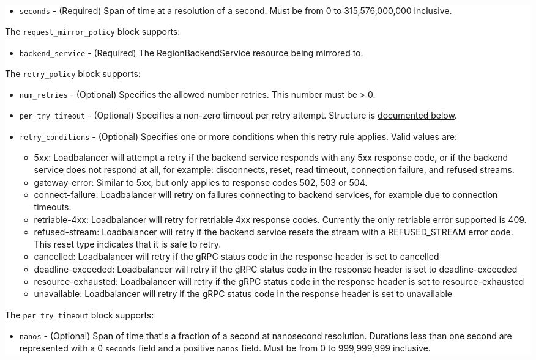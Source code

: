 * `seconds` -
  (Required)
  Span of time at a resolution of a second. Must be from 0 to 315,576,000,000
  inclusive.

<a name="nested_path_matcher_path_matcher_path_rule_path_rule_route_action_request_mirror_policy"></a>The `request_mirror_policy` block supports:

* `backend_service` -
  (Required)
  The RegionBackendService resource being mirrored to.

<a name="nested_path_matcher_path_matcher_path_rule_path_rule_route_action_retry_policy"></a>The `retry_policy` block supports:

* `num_retries` -
  (Optional)
  Specifies the allowed number retries. This number must be > 0.

* `per_try_timeout` -
  (Optional)
  Specifies a non-zero timeout per retry attempt.
  Structure is [documented below](#nested_path_matcher_path_matcher_path_rule_path_rule_route_action_retry_policy_per_try_timeout).

* `retry_conditions` -
  (Optional)
  Specifies one or more conditions when this retry rule applies. Valid values are:
  - 5xx: Loadbalancer will attempt a retry if the backend service responds with
  any 5xx response code, or if the backend service does not respond at all,
  for example: disconnects, reset, read timeout, connection failure, and refused
  streams.
  - gateway-error: Similar to 5xx, but only applies to response codes
  502, 503 or 504.
  - connect-failure: Loadbalancer will retry on failures
  connecting to backend services, for example due to connection timeouts.
  - retriable-4xx: Loadbalancer will retry for retriable 4xx response codes.
  Currently the only retriable error supported is 409.
  - refused-stream: Loadbalancer will retry if the backend service resets the stream with a
  REFUSED_STREAM error code. This reset type indicates that it is safe to retry.
  - cancelled: Loadbalancer will retry if the gRPC status code in the response
  header is set to cancelled
  - deadline-exceeded: Loadbalancer will retry if the
  gRPC status code in the response header is set to deadline-exceeded
  - resource-exhausted: Loadbalancer will retry if the gRPC status code in the response
  header is set to resource-exhausted
  - unavailable: Loadbalancer will retry if
  the gRPC status code in the response header is set to unavailable


<a name="nested_path_matcher_path_matcher_path_rule_path_rule_route_action_retry_policy_per_try_timeout"></a>The `per_try_timeout` block supports:

* `nanos` -
  (Optional)
  Span of time that's a fraction of a second at nanosecond resolution. Durations
  less than one second are represented with a 0 `seconds` field and a positive
  `nanos` field. Must be from 0 to 999,999,999 inclusive.
